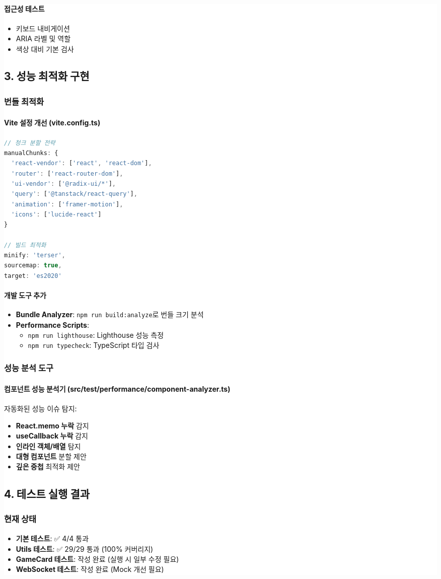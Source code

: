 #### 접근성 테스트
- 키보드 내비게이션
- ARIA 라벨 및 역할
- 색상 대비 기본 검사

## 3. 성능 최적화 구현

### 번들 최적화
#### Vite 설정 개선 (vite.config.ts)
```javascript
// 청크 분할 전략
manualChunks: {
  'react-vendor': ['react', 'react-dom'],
  'router': ['react-router-dom'],
  'ui-vendor': ['@radix-ui/*'],
  'query': ['@tanstack/react-query'],
  'animation': ['framer-motion'],
  'icons': ['lucide-react']
}

// 빌드 최적화
minify: 'terser',
sourcemap: true,
target: 'es2020'
```

#### 개발 도구 추가
- **Bundle Analyzer**: `npm run build:analyze`로 번들 크기 분석
- **Performance Scripts**: 
  - `npm run lighthouse`: Lighthouse 성능 측정
  - `npm run typecheck`: TypeScript 타입 검사

### 성능 분석 도구
#### 컴포넌트 성능 분석기 (src/test/performance/component-analyzer.ts)
자동화된 성능 이슈 탐지:
- **React.memo 누락** 감지
- **useCallback 누락** 감지  
- **인라인 객체/배열** 탐지
- **대형 컴포넌트** 분할 제안
- **깊은 중첩** 최적화 제안

## 4. 테스트 실행 결과

### 현재 상태
- **기본 테스트**: ✅ 4/4 통과
- **Utils 테스트**: ✅ 29/29 통과 (100% 커버리지)
- **GameCard 테스트**: 작성 완료 (실행 시 일부 수정 필요)
- **WebSocket 테스트**: 작성 완료 (Mock 개선 필요)
